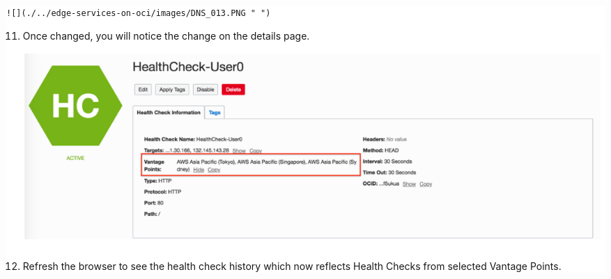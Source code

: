     ![](./../edge-services-on-oci/images/DNS_013.PNG " ")

11. Once changed, you will notice the change on the details page.

    ![](./../edge-services-on-oci/images/DNS_014.PNG " ")

12. Refresh the browser to see the health check history which now reflects Health Checks from selected Vantage Points.
